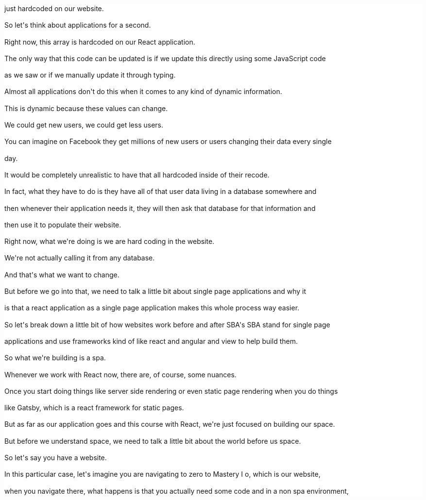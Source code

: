 just hardcoded on our website.

So let's think about applications for a second.

Right now, this array is hardcoded on our React application.

The only way that this code can be updated is if we update this directly using some JavaScript code

as we saw or if we manually update it through typing.

Almost all applications don't do this when it comes to any kind of dynamic information.

This is dynamic because these values can change.

We could get new users, we could get less users.

You can imagine on Facebook they get millions of new users or users changing their data every single

day.

It would be completely unrealistic to have that all hardcoded inside of their recode.

In fact, what they have to do is they have all of that user data living in a database somewhere and

then whenever their application needs it, they will then ask that database for that information and

then use it to populate their website.

Right now, what we're doing is we are hard coding in the website.

We're not actually calling it from any database.

And that's what we want to change.

But before we go into that, we need to talk a little bit about single page applications and why it

is that a react application as a single page application makes this whole process way easier.

So let's break down a little bit of how websites work before and after SBA's SBA stand for single page

applications and use frameworks kind of like react and angular and view to help build them.

So what we're building is a spa.

Whenever we work with React now, there are, of course, some nuances.

Once you start doing things like server side rendering or even static page rendering when you do things

like Gatsby, which is a react framework for static pages.

But as far as our application goes and this course with React, we're just focused on building our space.

But before we understand space, we need to talk a little bit about the world before us space.

So let's say you have a website.

In this particular case, let's imagine you are navigating to zero to Mastery I o, which is our website,

when you navigate there, what happens is that you actually need some code and in a non spa environment,
